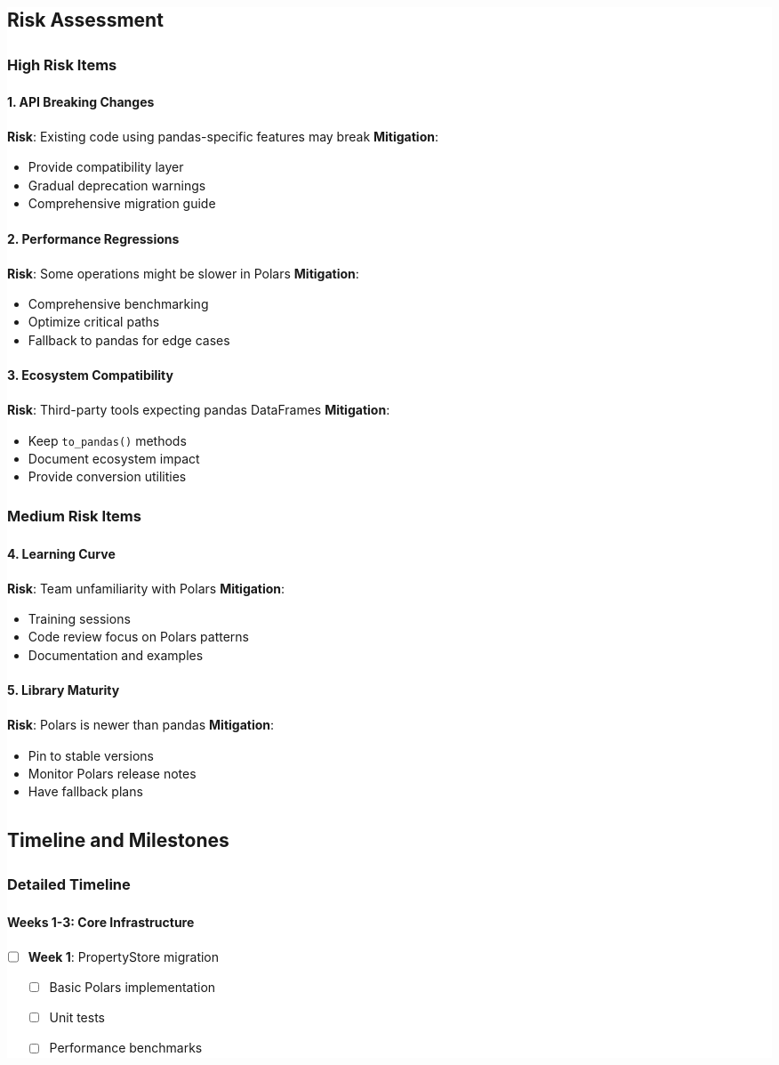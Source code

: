 ## Risk Assessment

### High Risk Items

#### 1. API Breaking Changes
**Risk**: Existing code using pandas-specific features may break
**Mitigation**: 
- Provide compatibility layer
- Gradual deprecation warnings
- Comprehensive migration guide

#### 2. Performance Regressions
**Risk**: Some operations might be slower in Polars
**Mitigation**:
- Comprehensive benchmarking
- Optimize critical paths
- Fallback to pandas for edge cases

#### 3. Ecosystem Compatibility
**Risk**: Third-party tools expecting pandas DataFrames
**Mitigation**:
- Keep `to_pandas()` methods
- Document ecosystem impact
- Provide conversion utilities

### Medium Risk Items

#### 4. Learning Curve
**Risk**: Team unfamiliarity with Polars
**Mitigation**:
- Training sessions
- Code review focus on Polars patterns
- Documentation and examples

#### 5. Library Maturity
**Risk**: Polars is newer than pandas
**Mitigation**:
- Pin to stable versions
- Monitor Polars release notes
- Have fallback plans

## Timeline and Milestones

### Detailed Timeline

#### Weeks 1-3: Core Infrastructure
- [ ] **Week 1**: PropertyStore migration
  - [ ] Basic Polars implementation
  - [ ] Unit tests
  - [ ] Performance benchmarks
  